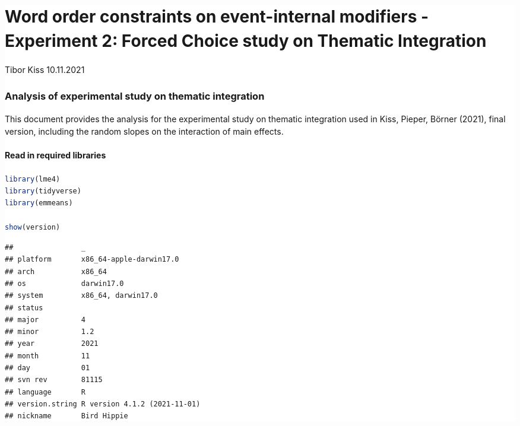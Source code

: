 Word order constraints on event-internal modifiers - Experiment 2:
Forced Choice study on Thematic Integration
================
Tibor Kiss
10.11.2021

### Analysis of experimental study on thematic integration

This document provides the analysis for the experimental study on
thematic integration used in Kiss, Pieper, Börner (2021), final version,
including the random slopes on the interaction of main effects.

#### Read in required libraries

``` r
library(lme4)
library(tidyverse)
library(emmeans)

show(version)
```

    ##                _                           
    ## platform       x86_64-apple-darwin17.0     
    ## arch           x86_64                      
    ## os             darwin17.0                  
    ## system         x86_64, darwin17.0          
    ## status                                     
    ## major          4                           
    ## minor          1.2                         
    ## year           2021                        
    ## month          11                          
    ## day            01                          
    ## svn rev        81115                       
    ## language       R                           
    ## version.string R version 4.1.2 (2021-11-01)
    ## nickname       Bird Hippie
